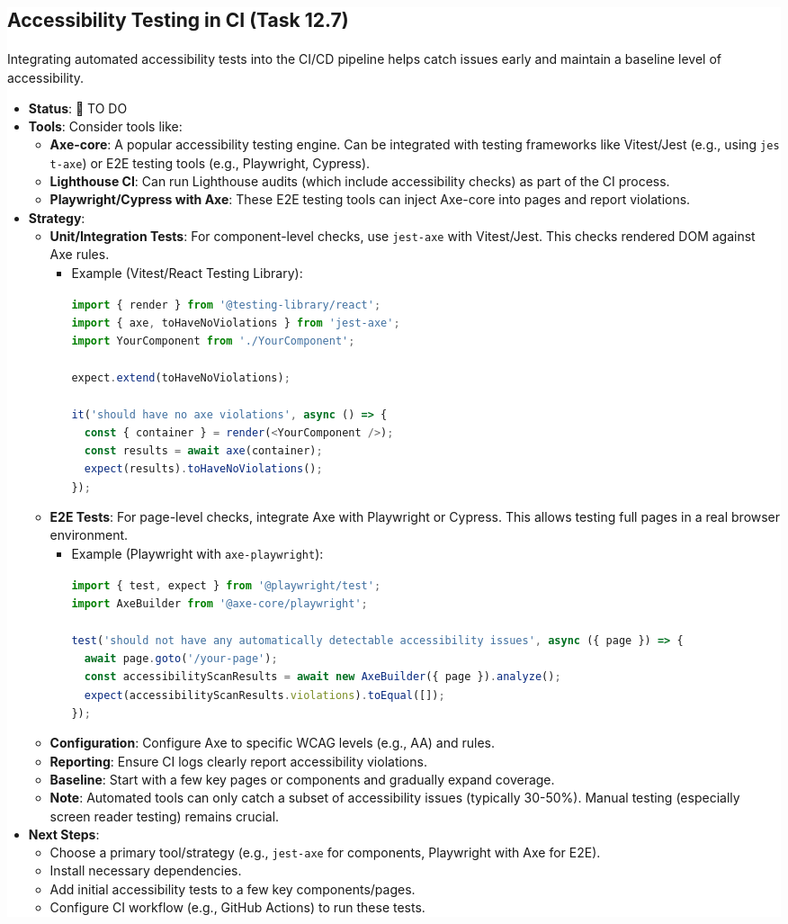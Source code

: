 ## Accessibility Testing in CI (Task 12.7)

Integrating automated accessibility tests into the CI/CD pipeline helps catch issues early and maintain a baseline level of accessibility.

- **Status**: 🚧 TO DO
- **Tools**: Consider tools like:
    - **Axe-core**: A popular accessibility testing engine. Can be integrated with testing frameworks like Vitest/Jest (e.g., using `jest-axe`) or E2E testing tools (e.g., Playwright, Cypress).
    - **Lighthouse CI**: Can run Lighthouse audits (which include accessibility checks) as part of the CI process.
    - **Playwright/Cypress with Axe**: These E2E testing tools can inject Axe-core into pages and report violations.
- **Strategy**:
    - **Unit/Integration Tests**: For component-level checks, use `jest-axe` with Vitest/Jest. This checks rendered DOM against Axe rules.
        - Example (Vitest/React Testing Library):
          ```typescript
          import { render } from '@testing-library/react';
          import { axe, toHaveNoViolations } from 'jest-axe';
          import YourComponent from './YourComponent';

          expect.extend(toHaveNoViolations);

          it('should have no axe violations', async () => {
            const { container } = render(<YourComponent />);
            const results = await axe(container);
            expect(results).toHaveNoViolations();
          });
          ```
    - **E2E Tests**: For page-level checks, integrate Axe with Playwright or Cypress. This allows testing full pages in a real browser environment.
        - Example (Playwright with `axe-playwright`):
          ```typescript
          import { test, expect } from '@playwright/test';
          import AxeBuilder from '@axe-core/playwright';

          test('should not have any automatically detectable accessibility issues', async ({ page }) => {
            await page.goto('/your-page');
            const accessibilityScanResults = await new AxeBuilder({ page }).analyze();
            expect(accessibilityScanResults.violations).toEqual([]);
          });
          ```
    - **Configuration**: Configure Axe to specific WCAG levels (e.g., AA) and rules.
    - **Reporting**: Ensure CI logs clearly report accessibility violations.
    - **Baseline**: Start with a few key pages or components and gradually expand coverage.
    - **Note**: Automated tools can only catch a subset of accessibility issues (typically 30-50%). Manual testing (especially screen reader testing) remains crucial.
- **Next Steps**:
    - Choose a primary tool/strategy (e.g., `jest-axe` for components, Playwright with Axe for E2E).
    - Install necessary dependencies.
    - Add initial accessibility tests to a few key components/pages.
    - Configure CI workflow (e.g., GitHub Actions) to run these tests. 